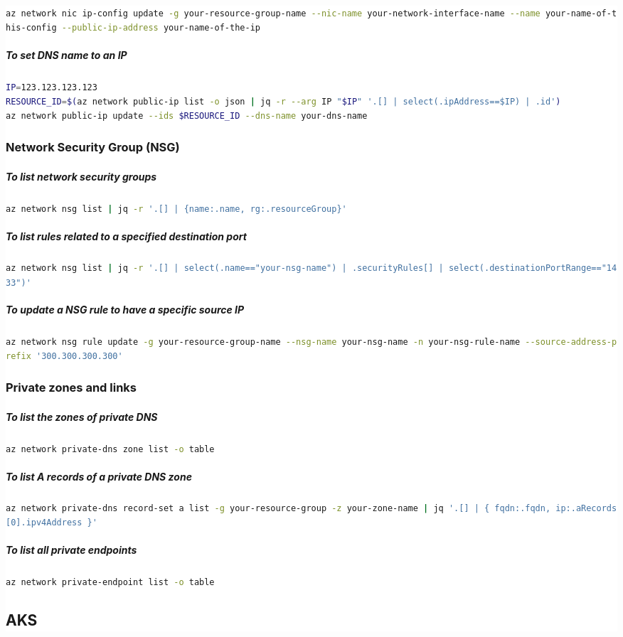 ```sh
az network nic ip-config update -g your-resource-group-name --nic-name your-network-interface-name --name your-name-of-this-config --public-ip-address your-name-of-the-ip
```

##### To set DNS name to an IP

```sh
IP=123.123.123.123
RESOURCE_ID=$(az network public-ip list -o json | jq -r --arg IP "$IP" '.[] | select(.ipAddress==$IP) | .id')
az network public-ip update --ids $RESOURCE_ID --dns-name your-dns-name
```

### Network Security Group (NSG)

##### To list network security groups

```sh
az network nsg list | jq -r '.[] | {name:.name, rg:.resourceGroup}'
```

##### To list rules related to a specified destination port

```sh
az network nsg list | jq -r '.[] | select(.name=="your-nsg-name") | .securityRules[] | select(.destinationPortRange=="1433")'
```

##### To update a NSG rule to have a specific source IP

```sh
az network nsg rule update -g your-resource-group-name --nsg-name your-nsg-name -n your-nsg-rule-name --source-address-prefix '300.300.300.300'
```

### Private zones and links

##### To list the zones of private DNS

```sh
az network private-dns zone list -o table
```

##### To list A records of a private DNS zone

```sh
az network private-dns record-set a list -g your-resource-group -z your-zone-name | jq '.[] | { fqdn:.fqdn, ip:.aRecords[0].ipv4Address }'
```

##### To list all private endpoints

```sh
az network private-endpoint list -o table
```

## AKS
